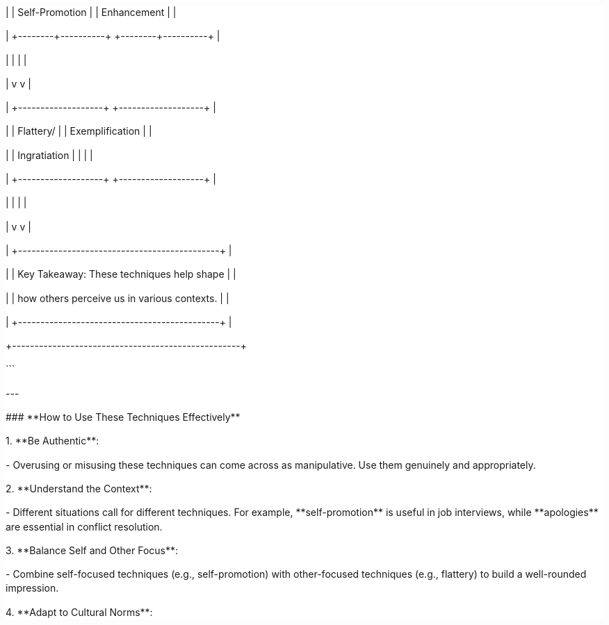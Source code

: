 \| \| Self-Promotion \| \| Enhancement \| \|

\| +\-\-\-\-\-\-\--+\-\-\-\-\-\-\-\-\--+
+\-\-\-\-\-\-\--+\-\-\-\-\-\-\-\-\--+ \|

\| \| \| \|

\| v v \|

\| +\-\-\-\-\-\-\-\-\-\-\-\-\-\-\-\-\-\--+
+\-\-\-\-\-\-\-\-\-\-\-\-\-\-\-\-\-\--+ \|

\| \| Flattery/ \| \| Exemplification \| \|

\| \| Ingratiation \| \| \| \|

\| +\-\-\-\-\-\-\-\-\-\-\-\-\-\-\-\-\-\--+
+\-\-\-\-\-\-\-\-\-\-\-\-\-\-\-\-\-\--+ \|

\| \| \| \|

\| v v \|

\|
+\-\-\-\-\-\-\-\-\-\-\-\-\-\-\-\-\-\-\-\-\-\-\-\-\-\-\-\-\-\-\-\-\-\-\-\-\-\-\-\-\-\-\-\--+
\|

\| \| Key Takeaway: These techniques help shape \| \|

\| \| how others perceive us in various contexts. \| \|

\|
+\-\-\-\-\-\-\-\-\-\-\-\-\-\-\-\-\-\-\-\-\-\-\-\-\-\-\-\-\-\-\-\-\-\-\-\-\-\-\-\-\-\-\-\--+
\|

+\-\-\-\-\-\-\-\-\-\-\-\-\-\-\-\-\-\-\-\-\-\-\-\-\-\-\-\-\-\-\-\-\-\-\-\-\-\-\-\-\-\-\-\-\-\-\-\-\-\--+

\`\`\`

\-\--

\### \*\*How to Use These Techniques Effectively\*\*

1\. \*\*Be Authentic\*\*:

\- Overusing or misusing these techniques can come across as
manipulative. Use them genuinely and appropriately.

2\. \*\*Understand the Context\*\*:

\- Different situations call for different techniques. For example,
\*\*self-promotion\*\* is useful in job interviews, while
\*\*apologies\*\* are essential in conflict resolution.

3\. \*\*Balance Self and Other Focus\*\*:

\- Combine self-focused techniques (e.g., self-promotion) with
other-focused techniques (e.g., flattery) to build a well-rounded
impression.

4\. \*\*Adapt to Cultural Norms\*\*:
